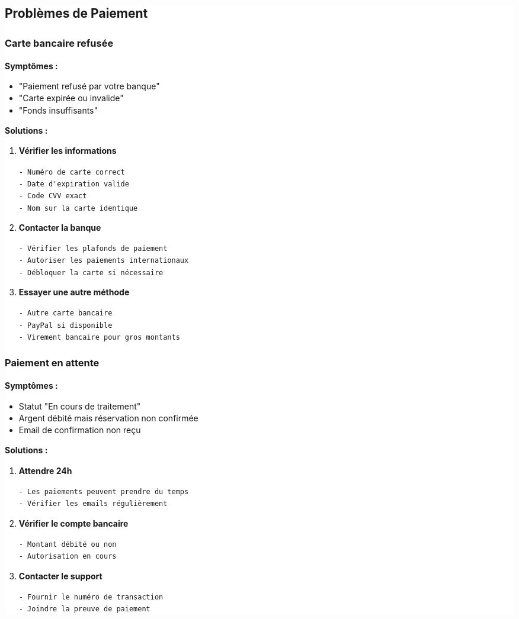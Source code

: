 ## Problèmes de Paiement

### Carte bancaire refusée

**Symptômes :**
- "Paiement refusé par votre banque"
- "Carte expirée ou invalide"
- "Fonds insuffisants"

**Solutions :**

1. **Vérifier les informations**
   ```
   - Numéro de carte correct
   - Date d'expiration valide
   - Code CVV exact
   - Nom sur la carte identique
   ```

2. **Contacter la banque**
   ```
   - Vérifier les plafonds de paiement
   - Autoriser les paiements internationaux
   - Débloquer la carte si nécessaire
   ```

3. **Essayer une autre méthode**
   ```
   - Autre carte bancaire
   - PayPal si disponible
   - Virement bancaire pour gros montants
   ```

### Paiement en attente

**Symptômes :**
- Statut "En cours de traitement"
- Argent débité mais réservation non confirmée
- Email de confirmation non reçu

**Solutions :**

1. **Attendre 24h**
   ```
   - Les paiements peuvent prendre du temps
   - Vérifier les emails régulièrement
   ```

2. **Vérifier le compte bancaire**
   ```
   - Montant débité ou non
   - Autorisation en cours
   ```

3. **Contacter le support**
   ```
   - Fournir le numéro de transaction
   - Joindre la preuve de paiement
   ```
